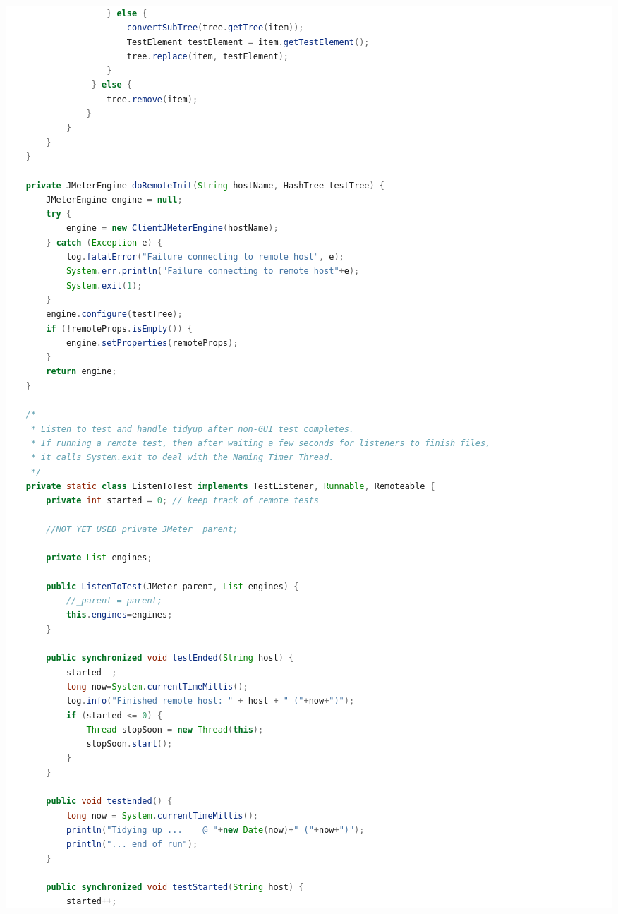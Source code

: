 ```java
                    } else {
                        convertSubTree(tree.getTree(item));
                        TestElement testElement = item.getTestElement();
                        tree.replace(item, testElement);
                    }
                 } else {
                    tree.remove(item);
                }
            }
        }
    }

	private JMeterEngine doRemoteInit(String hostName, HashTree testTree) {
		JMeterEngine engine = null;
		try {
			engine = new ClientJMeterEngine(hostName);
		} catch (Exception e) {
			log.fatalError("Failure connecting to remote host", e);
			System.err.println("Failure connecting to remote host"+e);
			System.exit(1);
		}
		engine.configure(testTree);
		if (!remoteProps.isEmpty()) {
			engine.setProperties(remoteProps);
		}
		return engine;
	}

	/*
	 * Listen to test and handle tidyup after non-GUI test completes.
	 * If running a remote test, then after waiting a few seconds for listeners to finish files,
	 * it calls System.exit to deal with the Naming Timer Thread.
	 */
	private static class ListenToTest implements TestListener, Runnable, Remoteable {
		private int started = 0; // keep track of remote tests

		//NOT YET USED private JMeter _parent;

		private List engines;
		
		public ListenToTest(JMeter parent, List engines) {
			//_parent = parent;
			this.engines=engines;
		}

		public synchronized void testEnded(String host) {
			started--;
			long now=System.currentTimeMillis();
			log.info("Finished remote host: " + host + " ("+now+")");
			if (started <= 0) {
				Thread stopSoon = new Thread(this);
				stopSoon.start();
			}
		}

		public void testEnded() {
			long now = System.currentTimeMillis();
			println("Tidying up ...    @ "+new Date(now)+" ("+now+")");
			println("... end of run");
		}

		public synchronized void testStarted(String host) {
			started++;
```